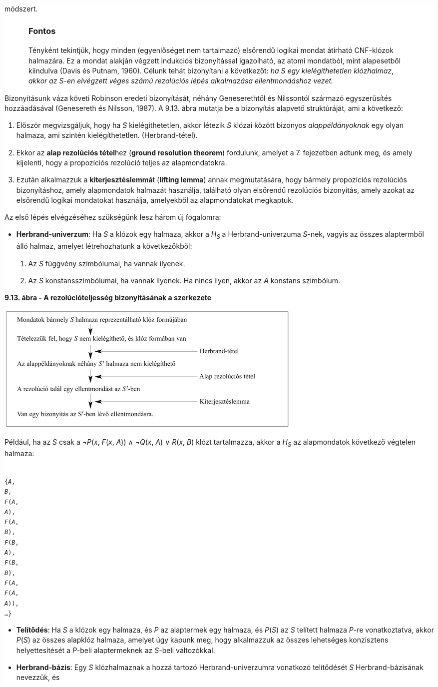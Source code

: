 módszert.</p><div class="important" title="Fontos" style="margin-left: 0.5in; margin-right: 0.5in;"><h3 class="title">Fontos</h3><p>Tényként tekintjük, hogy minden (egyenlőséget nem tartalmazó) elsőrendű logikai mondat átírható CNF-klózok halmazára. Ez a mondat alakján végzett indukciós bizonyítással igazolható, az atomi mondatból, mint alapesetből kiindulva (Davis és Putnam, 1960). Célunk tehát bizonyítani a következőt: <span class="emphasis"><em>ha S egy kielégíthetetlen</em></span> <span class="emphasis"><em>klózhalmaz</em></span>,<span class="emphasis"><em> akkor az S-en elvégzett véges számú rezolúciós lépés alkalmazása ellentmondáshoz vezet.</em></span></p></div><p>Bizonyításunk váza követi Robinson eredeti bizonyítását, néhány Geneserethtől és Nilssontól származó egyszerűsítés hozzáadásával (Genesereth és Nilsson, 1987). A 9.13. ábra mutatja be a bizonyítás alapvető struktúráját, ami a következő:</p><div class="orderedlist"><ol class="orderedlist"><li class="listitem"><p class="List Paragraph">Először megvizsgáljuk, hogy ha <span class="emphasis"><em>S</em></span> kielégíthetetlen, akkor létezik <span class="emphasis"><em>S </em></span>klózai között bizonyos <span class="emphasis"><em>alappéldányoknak</em></span> egy olyan halmaza, ami szintén kielégíthetetlen. (Herbrand-tétel).</p></li><li class="listitem"><p class="List Paragraph">Ekkor az <span class="strong"><strong>alap rezolúciós tétel</strong></span>hez (<span class="strong"><strong>ground resolution theorem</strong></span>) fordulunk, amelyet a 7. fejezetben adtunk meg, és amely kijelenti, hogy a propozíciós rezolúció teljes az alapmondatokra.</p></li><li class="listitem"><p class="List Paragraph">Ezután alkalmazzuk a <span class="strong"><strong>kiterjesztéslemmá</strong></span>t (<span class="strong"><strong>lifting lemma</strong></span>) annak megmutatására, hogy bármely propozíciós rezolúciós bizonyításhoz, amely alapmondatok halmazát használja, található olyan elsőrendű rezolúciós bizonyítás, amely azokat az elsőrendű logikai mondatokat használja, amelyekből az alapmondatokat megkaptuk.</p></li></ol></div><p>Az első lépés elvégzéséhez szükségünk lesz három új fogalomra:</p><div class="itemizedlist"><ul class="itemizedlist"><li class="listitem"><p class="List Paragraph"><span class="strong"><strong>Herbrand-univerzum</strong></span>: Ha <span class="emphasis"><em>S</em></span> a klózok egy halmaza, akkor a <span class="emphasis"><em>H<sub>S</sub></em></span> a Herbrand-univerzuma <span class="emphasis"><em>S</em></span>-nek, vagyis az összes alaptermből álló halmaz, amelyet létrehozhatunk a következőkből:</p><div class="orderedlist"><ol class="orderedlist"><li class="listitem"><p>Az <span class="emphasis"><em>S</em></span> függvény szimbólumai, ha vannak ilyenek.</p></li><li class="listitem"><p>Az <span class="emphasis"><em>S</em></span> konstansszimbólumai, ha vannak ilyenek. Ha nincs ilyen, akkor az <span class="emphasis"><em>A</em></span> konstans szimbólum.</p></li></ol></div></li></ul></div><div class="figure"><a id="id613604"/><p class="title"><strong>9.13. ábra - A rezolúcióteljesség bizonyításának a szerkezete</strong></p><div class="figure-contents"><div class="mediaobject"><img src="kepek/09-13.png" alt="A rezolúcióteljesség bizonyításának a szerkezete"/></div></div></div><p>Például, ha az <span class="emphasis"><em>S</em></span> csak a ¬<span class="emphasis"><em>P</em></span>(<span class="emphasis"><em>x</em></span>, <span class="emphasis"><em>F</em></span>(<span class="emphasis"><em>x</em></span>, <span class="emphasis"><em>A</em></span>)) ∧ ¬<span class="emphasis"><em>Q</em></span>(<span class="emphasis"><em>x</em></span>, <span class="emphasis"><em>A</em></span>) ∨ <span class="emphasis"><em>R</em></span>(<span class="emphasis"><em>x</em></span>, <span class="emphasis"><em>B</em></span>) klózt tartalmazza, akkor a <span class="emphasis"><em>H<sub>S</sub></em></span> az alapmondatok következő végtelen halmaza:</p><p><code class="code">	{<em><span class="remark">A</span></em>, <em><span class="remark">B</span></em>, <em><span class="remark">F</span></em>(<em><span class="remark">A</span></em>, <em><span class="remark">A</span></em>), <em><span class="remark">F</span></em>(<em><span class="remark">A</span></em>, <em><span class="remark">B</span></em>), <em><span class="remark">F</span></em>(<em><span class="remark">B</span></em>, <em><span class="remark">A</span></em>), <em><span class="remark">F</span></em>(<em><span class="remark">B</span></em>, <em><span class="remark">B</span></em>), <em><span class="remark">F</span></em>(<em><span class="remark">A</span></em>, <em><span class="remark">F</span></em>(<em><span class="remark">A</span></em>, <em><span class="remark">A</span></em>)), …}</code></p><div class="itemizedlist"><ul class="itemizedlist"><li class="listitem"><p class="List Paragraph"><span class="strong"><strong>Telítődés</strong></span>: Ha <span class="emphasis"><em>S </em></span>a klózok egy halmaza, és <span class="emphasis"><em>P</em></span> az alaptermek egy halmaza, és <span class="emphasis"><em>P</em></span>(<span class="emphasis"><em>S</em></span>) az <span class="emphasis"><em>S</em></span> telített halmaza <span class="emphasis"><em>P</em></span>-re vonatkoztatva, akkor <span class="emphasis"><em>P</em></span>(<span class="emphasis"><em>S</em></span>) az összes alapklóz halmaza, amelyet úgy kapunk meg, hogy alkalmazzuk az összes lehetséges konzisztens helyettesítését a <span class="emphasis"><em>P</em></span>-beli alaptermeknek az <span class="emphasis"><em>S</em></span>-beli változókkal.</p></li><li class="listitem"><p class="List Paragraph"><span class="strong"><strong>Herbrand-bázis</strong></span>: Egy <span class="emphasis"><em>S</em></span> klózhalmaznak a hozzá tartozó Herbrand-univerzumra vonatkozó telítődését <span class="emphasis"><em>S </em></span>Herbrand-bázisának nevezzük, és